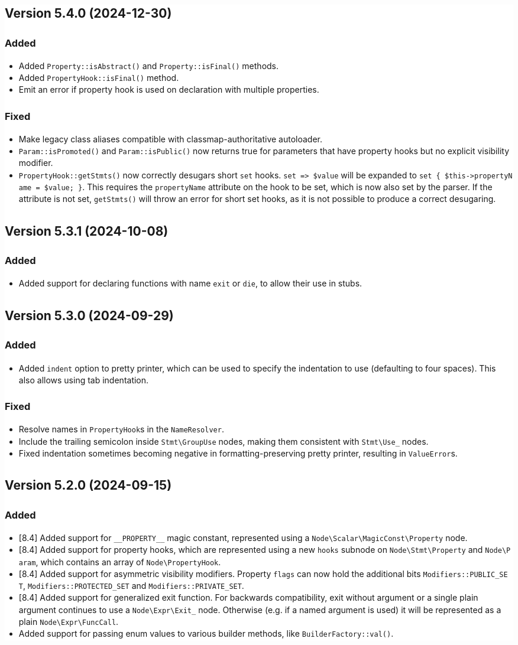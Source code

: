 Version 5.4.0 (2024-12-30)
--------------------------

### Added

* Added `Property::isAbstract()` and `Property::isFinal()` methods.
* Added `PropertyHook::isFinal()` method.
* Emit an error if property hook is used on declaration with multiple properties.

### Fixed

* Make legacy class aliases compatible with classmap-authoritative autoloader.
* `Param::isPromoted()` and `Param::isPublic()` now returns true for parameters that have property
  hooks but no explicit visibility modifier.
* `PropertyHook::getStmts()` now correctly desugars short `set` hooks. `set => $value` will be
  expanded to `set { $this->propertyName = $value; }`. This requires the `propertyName` attribute
  on the hook to be set, which is now also set by the parser. If the attribute is not set,
  `getStmts()` will throw an error for short set hooks, as it is not possible to produce a correct
  desugaring.

Version 5.3.1 (2024-10-08)
--------------------------

### Added

* Added support for declaring functions with name `exit` or `die`, to allow their use in stubs.

Version 5.3.0 (2024-09-29)
--------------------------

### Added

* Added `indent` option to pretty printer, which can be used to specify the indentation to use
  (defaulting to four spaces). This also allows using tab indentation.

### Fixed

* Resolve names in `PropertyHook`s in the `NameResolver`.
* Include the trailing semicolon inside `Stmt\GroupUse` nodes, making them consistent with
  `Stmt\Use_` nodes.
* Fixed indentation sometimes becoming negative in formatting-preserving pretty printer, resulting
  in `ValueError`s.

Version 5.2.0 (2024-09-15)
--------------------------

### Added

* [8.4] Added support for `__PROPERTY__` magic constant, represented using a
  `Node\Scalar\MagicConst\Property` node.
* [8.4] Added support for property hooks, which are represented using a new `hooks` subnode on
  `Node\Stmt\Property` and `Node\Param`, which contains an array of `Node\PropertyHook`.
* [8.4] Added support for asymmetric visibility modifiers. Property `flags` can now hold the
  additional bits `Modifiers::PUBLIC_SET`, `Modifiers::PROTECTED_SET` and `Modifiers::PRIVATE_SET`.
* [8.4] Added support for generalized exit function. For backwards compatibility, exit without
  argument or a single plain argument continues to use a `Node\Expr\Exit_` node. Otherwise (e.g.
  if a named argument is used) it will be represented as a plain `Node\Expr\FuncCall`.
* Added support for passing enum values to various builder methods, like `BuilderFactory::val()`.
